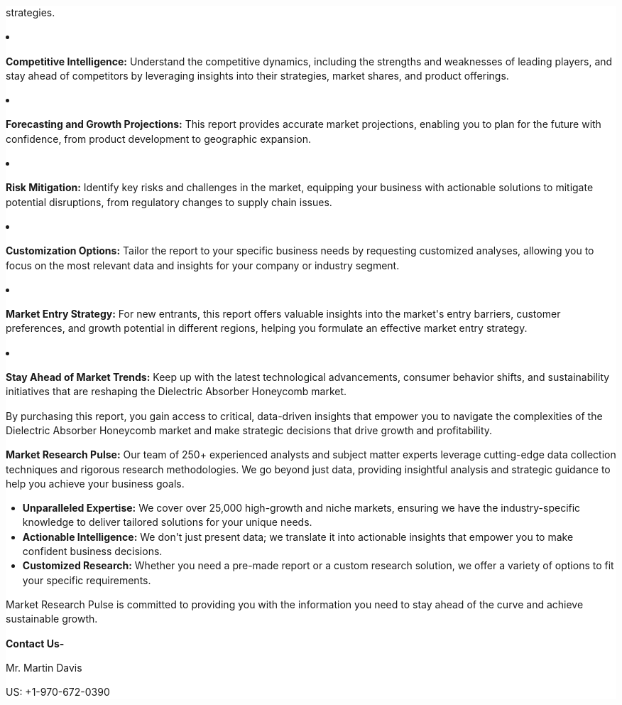 strategies.</p></li><li><p><strong>Competitive Intelligence:</strong> Understand the competitive dynamics, including the strengths and weaknesses of leading players, and stay ahead of competitors by leveraging insights into their strategies, market shares, and product offerings.</p></li><li><p><strong>Forecasting and Growth Projections:</strong> This report provides accurate market projections, enabling you to plan for the future with confidence, from product development to geographic expansion.</p></li><li><p><strong>Risk Mitigation:</strong> Identify key risks and challenges in the market, equipping your business with actionable solutions to mitigate potential disruptions, from regulatory changes to supply chain issues.</p></li><li><p><strong>Customization Options:</strong> Tailor the report to your specific business needs by requesting customized analyses, allowing you to focus on the most relevant data and insights for your company or industry segment.</p></li><li><p><strong>Market Entry Strategy:</strong> For new entrants, this report offers valuable insights into the market's entry barriers, customer preferences, and growth potential in different regions, helping you formulate an effective market entry strategy.</p></li><li><p><strong>Stay Ahead of Market Trends:</strong> Keep up with the latest technological advancements, consumer behavior shifts, and sustainability initiatives that are reshaping the Dielectric Absorber Honeycomb market.</p></li></ol><p>By purchasing this report, you gain access to critical, data-driven insights that empower you to navigate the complexities of the Dielectric Absorber Honeycomb market and make strategic decisions that drive growth and profitability.</p><p><strong>Market Research Pulse:</strong>&nbsp;Our team of 250+ experienced analysts and subject matter experts leverage cutting-edge data collection techniques and rigorous research methodologies. We go beyond just data, providing insightful analysis and strategic guidance to help you achieve your business goals.</p><ul><li><strong>Unparalleled Expertise:</strong>&nbsp;We cover over 25,000 high-growth and niche markets, ensuring we have the industry-specific knowledge to deliver tailored solutions for your unique needs.</li><li><strong>Actionable Intelligence:</strong>&nbsp;We don't just present data; we translate it into actionable insights that empower you to make confident business decisions.</li><li><strong>Customized Research:</strong>&nbsp;Whether you need a pre-made report or a custom research solution, we offer a variety of options to fit your specific requirements.</li></ul><p>Market Research Pulse is committed to providing you with the information you need to stay ahead of the curve and achieve sustainable growth.</p><p><strong>Contact Us-</strong></p><p>Mr. Martin Davis</p><p>US: +1-970-672-0390</p>